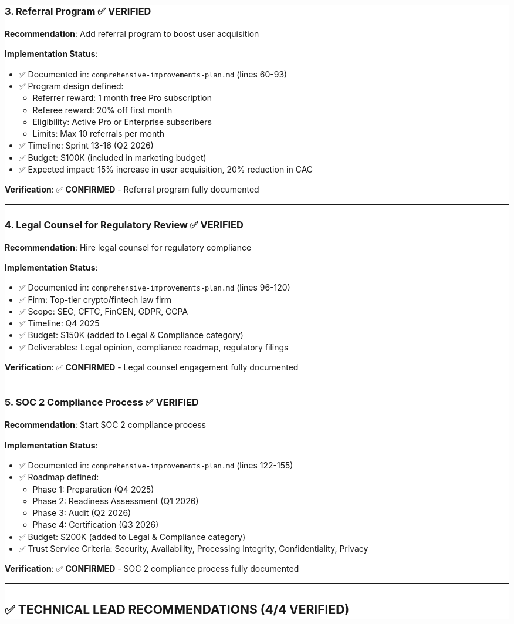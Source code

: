 
### 3. Referral Program ✅ VERIFIED

**Recommendation**: Add referral program to boost user acquisition

**Implementation Status**:
- ✅ Documented in: `comprehensive-improvements-plan.md` (lines 60-93)
- ✅ Program design defined:
  - Referrer reward: 1 month free Pro subscription
  - Referee reward: 20% off first month
  - Eligibility: Active Pro or Enterprise subscribers
  - Limits: Max 10 referrals per month
- ✅ Timeline: Sprint 13-16 (Q2 2026)
- ✅ Budget: $100K (included in marketing budget)
- ✅ Expected impact: 15% increase in user acquisition, 20% reduction in CAC

**Verification**: ✅ **CONFIRMED** - Referral program fully documented

---

### 4. Legal Counsel for Regulatory Review ✅ VERIFIED

**Recommendation**: Hire legal counsel for regulatory compliance

**Implementation Status**:
- ✅ Documented in: `comprehensive-improvements-plan.md` (lines 96-120)
- ✅ Firm: Top-tier crypto/fintech law firm
- ✅ Scope: SEC, CFTC, FinCEN, GDPR, CCPA
- ✅ Timeline: Q4 2025
- ✅ Budget: $150K (added to Legal & Compliance category)
- ✅ Deliverables: Legal opinion, compliance roadmap, regulatory filings

**Verification**: ✅ **CONFIRMED** - Legal counsel engagement fully documented

---

### 5. SOC 2 Compliance Process ✅ VERIFIED

**Recommendation**: Start SOC 2 compliance process

**Implementation Status**:
- ✅ Documented in: `comprehensive-improvements-plan.md` (lines 122-155)
- ✅ Roadmap defined:
  - Phase 1: Preparation (Q4 2025)
  - Phase 2: Readiness Assessment (Q1 2026)
  - Phase 3: Audit (Q2 2026)
  - Phase 4: Certification (Q3 2026)
- ✅ Budget: $200K (added to Legal & Compliance category)
- ✅ Trust Service Criteria: Security, Availability, Processing Integrity, Confidentiality, Privacy

**Verification**: ✅ **CONFIRMED** - SOC 2 compliance process fully documented

---

## ✅ TECHNICAL LEAD RECOMMENDATIONS (4/4 VERIFIED)
